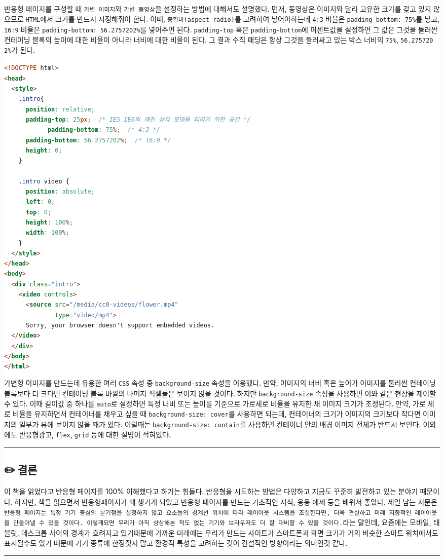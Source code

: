 반응형 페이지를 구성할 때 `가변 이미지`와 `가변 동영상`을 설정하는 방법에 대해서도 설명했다. 먼저, 동영상은 이미지와 달리 고유한 크기를 갖고 있지 않으므로 `HTML`에서 크기를 반드시 지정해줘야 한다. 이때, `종횡비(aspect radio)`를 고려하여 넣어야하는데 `4:3` 비율은 `padding-bottom: 75%`를 넣고, `16:9` 비율은 `padding-bottom: 56.2757202%`를 넣어주면 된다. `padding-top` 혹은 `padding-bottom`에 퍼센트값을 설정하면 그 값은 그것을 둘러싼 컨테이닝 블록의 높이에 대한 비율이 아니라 너비에 대한 비율이 된다. 그 결과 수직 패딩은 항상 그것을 둘러싸고 있는 박스 너비의 `75%`, `56.2757202%`가 된다.

```html
<!DOCTYPE html>
<head>
  <style>
    .intro{
      position: relative;
      padding-top: 25px;  /* IE5 IE6의 깨진 상자 모델을 피하기 위한 공간 */
			padding-bottom: 75%;  /* 4:3 */
      padding-bottom: 56.2757202%;  /* 16:9 */
      height: 0;
    }

    .intro video {
      position: absolute;
      left: 0;
      top: 0;
      height: 100%;
      width: 100%;
    }
  </style>
</head>
<body>
  <div class="intro">
    <video controls>
      <source src="/media/cc0-videos/flower.mp4"
              type="video/mp4">
      Sorry, your browser doesn't support embedded videos.
  </video>
  </div>
</body>
</html>
```

가변형 이미지를 만드는데 유용한 여러 `CSS` 속성 중 `background-size` 속성을 이용했다. 만약, 이미지의 너비 혹은 높이가 이미지를 둘러싼 컨테이닝 블록보다 더 크다면 컨테이닝 블록 바깥의 나머지 픽셀들은 보이지 않을 것이다. 하지만 `background-size` 속성을 사용하면 이와 같은 현상을 제어할 수 있다. 이때 길이값 중 하나를 `auto`로 설정하면 특정 너비 또는 높이를 기준으로 가로세로 비율을 유지한 채 이미지 크기가 조정된다. 만약, 가로 세로 비율을 유지하면서 컨테이너를 채우고 싶을 때 `background-size: cover`를 사용하면 되는데, 컨테이너의 크기가 이미지의 크기보다 작다면 이미지의 일부가 뷰에 보이지 않을 때가 있다. 이럴때는 `background-size: contain`를 사용하면 컨테이너 안의 배경 이미지 전체가 반드시 보인다. 이외에도 반응형광고, `flex`, `grid` 등에 대한 설명이 적혀있다.

---
## ✏️ 결론
이 책을 읽었다고 반응형 페이지를 100% 이해했다고 하기는 힘들다. 반응형을 시도하는 방법은 다양하고 지금도 꾸준히 발전하고 있는 분야기 때문이다. 하지만, 책을 읽으면서 반응형페이지가 왜 생기게 되었고 반응형 페이지를 만드는 기초적인 지식, 응용 예제 등을 배워서 좋았다. 제일 남는 지문은 `반응형 페이지는 특정 기기 중심의 분기점을 설정하지 않고 요소들의 경계선 위치에 따라 레이아웃 시스템을 조절한다면, 더욱 견실하고 미래 지향적인 레이아웃을 만들어낼 수 있을 것이다. 이렇게되면 우리가 아직 상상해본 적도 없는 기기와 브라우저도 더 잘 대비할 수 있을 것이다.`라는 말인데, 요즘에는 모바일, 태블릿, 데스크톱 사이의 경계가 흐려지고 있기때문에 가까운 미래에는 우리가 만드는 사이트가 스마트폰과 화면 크기가 거의 비슷한 스마트 워치에서도 표시될수도 있기 때문에 기기 종류에 한정짓지 말고 환경적 특성을 고려하는 것이 건설적인 방향이라는 의미인것 같다.

---